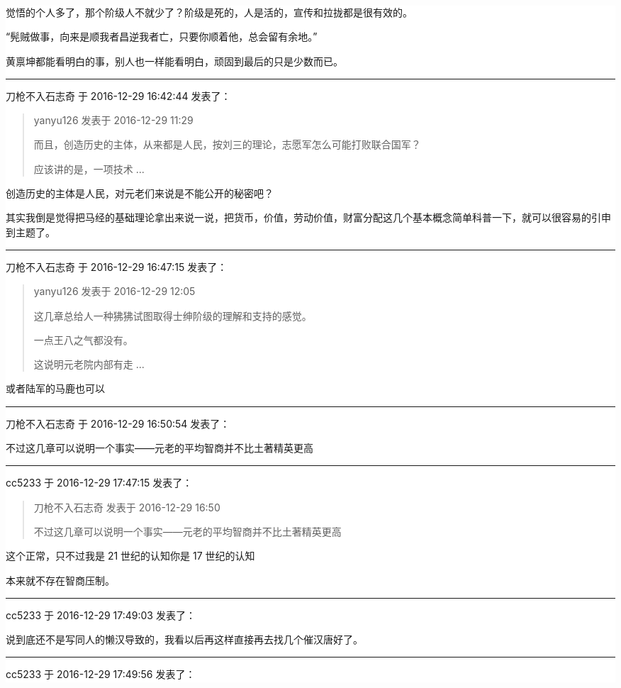 觉悟的个人多了，那个阶级人不就少了？阶级是死的，人是活的，宣传和拉拢都是很有效的。

“髡贼做事，向来是顺我者昌逆我者亡，只要你顺着他，总会留有余地。”

黄禀坤都能看明白的事，别人也一样能看明白，顽固到最后的只是少数而已。

---

刀枪不入石志奇 于 2016-12-29 16:42:44 发表了：

> yanyu126 发表于 2016-12-29 11:29
>
> 而且，创造历史的主体，从来都是人民，按刘三的理论，志愿军怎么可能打败联合国军？
>
> 应该讲的是，一项技术 ...

创造历史的主体是人民，对元老们来说是不能公开的秘密吧？

其实我倒是觉得把马经的基础理论拿出来说一说，把货币，价值，劳动价值，财富分配这几个基本概念简单科普一下，就可以很容易的引申到主题了。

---

刀枪不入石志奇 于 2016-12-29 16:47:15 发表了：

> yanyu126 发表于 2016-12-29 12:05
>
> 这几章总给人一种狒狒试图取得士绅阶级的理解和支持的感觉。
>
> 一点王八之气都没有。
>
> 这说明元老院内部有走 ...

或者陆军的马鹿也可以

---

刀枪不入石志奇 于 2016-12-29 16:50:54 发表了：

不过这几章可以说明一个事实——元老的平均智商并不比土著精英更高

---

cc5233 于 2016-12-29 17:47:15 发表了：

> 刀枪不入石志奇 发表于 2016-12-29 16:50
>
> 不过这几章可以说明一个事实——元老的平均智商并不比土著精英更高

这个正常，只不过我是 21 世纪的认知你是 17 世纪的认知

本来就不存在智商压制。

---

cc5233 于 2016-12-29 17:49:03 发表了：

说到底还不是写同人的懒汉导致的，我看以后再这样直接再去找几个催汉唐好了。

---

cc5233 于 2016-12-29 17:49:56 发表了：
